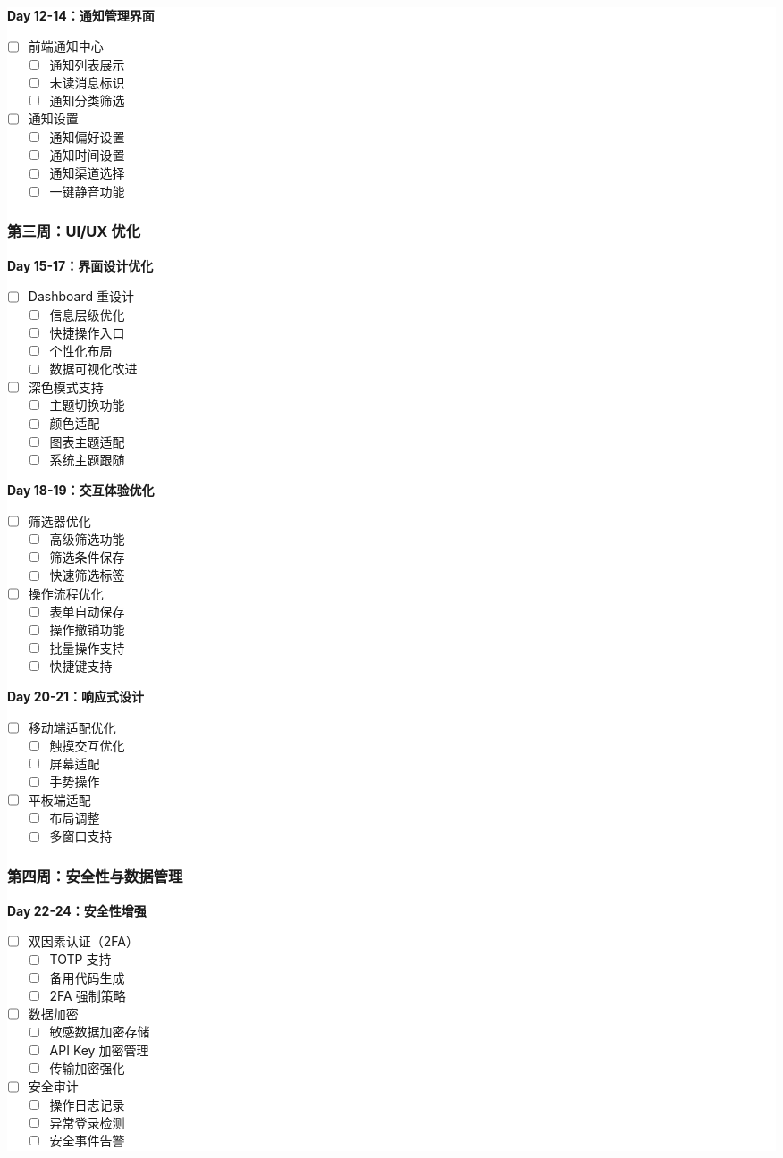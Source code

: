 **Day 12-14：通知管理界面**
* [ ] 前端通知中心
  * [ ] 通知列表展示
  * [ ] 未读消息标识
  * [ ] 通知分类筛选
* [ ] 通知设置
  * [ ] 通知偏好设置
  * [ ] 通知时间设置
  * [ ] 通知渠道选择
  * [ ] 一键静音功能

### 第三周：UI/UX 优化

**Day 15-17：界面设计优化**
* [ ] Dashboard 重设计
  * [ ] 信息层级优化
  * [ ] 快捷操作入口
  * [ ] 个性化布局
  * [ ] 数据可视化改进
* [ ] 深色模式支持
  * [ ] 主题切换功能
  * [ ] 颜色适配
  * [ ] 图表主题适配
  * [ ] 系统主题跟随

**Day 18-19：交互体验优化**
* [ ] 筛选器优化
  * [ ] 高级筛选功能
  * [ ] 筛选条件保存
  * [ ] 快速筛选标签
* [ ] 操作流程优化
  * [ ] 表单自动保存
  * [ ] 操作撤销功能
  * [ ] 批量操作支持
  * [ ] 快捷键支持

**Day 20-21：响应式设计**
* [ ] 移动端适配优化
  * [ ] 触摸交互优化
  * [ ] 屏幕适配
  * [ ] 手势操作
* [ ] 平板端适配
  * [ ] 布局调整
  * [ ] 多窗口支持

### 第四周：安全性与数据管理

**Day 22-24：安全性增强**
* [ ] 双因素认证（2FA）
  * [ ] TOTP 支持
  * [ ] 备用代码生成
  * [ ] 2FA 强制策略
* [ ] 数据加密
  * [ ] 敏感数据加密存储
  * [ ] API Key 加密管理
  * [ ] 传输加密强化
* [ ] 安全审计
  * [ ] 操作日志记录
  * [ ] 异常登录检测
  * [ ] 安全事件告警
